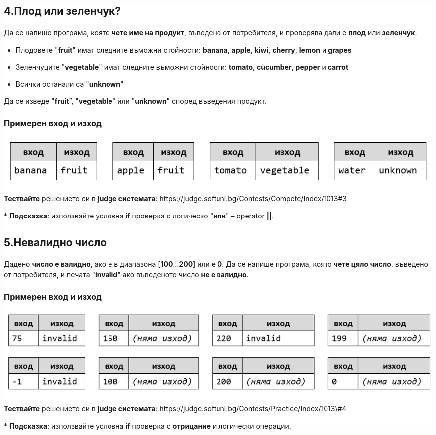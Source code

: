 4.Плод или зеленчук?
------------------

Да се напише програма, която **чете име на продукт**, въведено от потребителя, и
проверява дали е **плод** или **зеленчук**.

-   Плодовете "**fruit**" имат следните въможни стойности: **banana**,
    **apple**, **kiwi**, **cherry**, **lemon** и **grapes**

-   Зеленчуците "**vegetable**" имат следните въможни стойности: **tomato**,
    **cucumber**, **pepper** и **carrot**

-   Всички останали са "**unknown**"

Да се изведе "**fruit**”, "**vegetable**" или "**unknown**" според въведения
продукт.

### Примерен вход и изход

![](media/22a48027b95431989ebdc39d10c11c36.png)

**Тествайте** решението си в **judge системата**:
<https://judge.softuni.bg/Contests/Compete/Index/1013#3>

\* **Подсказка**: използвайте условна **if** проверка с логическо "**или**" –
operator **\|\|**.

5.Невалидно число
---------------

Дадено **число е валидно**, ако е в диапазона [**100**…**200**] или е **0**. Да
се напише програма, която **чете цяло число**, въведено от потребителя, и печата
"**invalid**" ако въведеното число **не е валидно**.

### Примерен вход и изход

![](media/29109f53f1ca8c4a5d80135991ff8480.png)

**Тествайте** решението си в **judge системата**:
https://judge.softuni.bg/Contests/Practice/Index/1013\#4

\* **Подсказка**: използвайте условна **if** проверка с **отрицание** и
логически операции.
